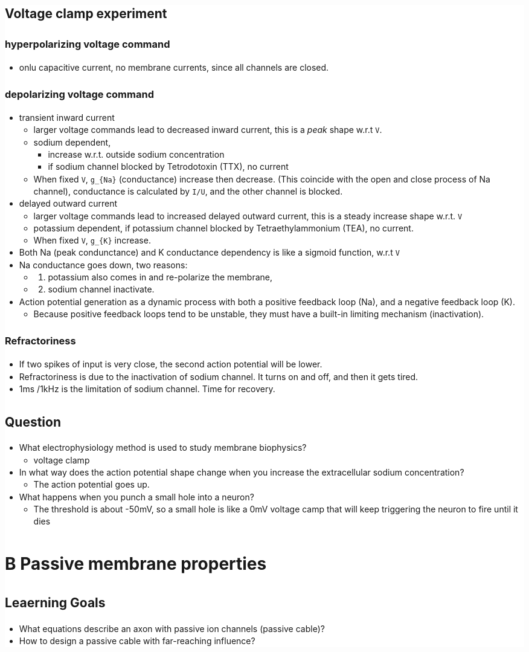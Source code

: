 ## Voltage clamp experiment

### hyperpolarizing voltage command
- onlu capacitive current, no membrane currents, since all channels are closed.

### depolarizing voltage command
- transient inward current
    - larger voltage commands lead to decreased inward current, this is a *peak* shape w.r.t ``V``.
    - sodium dependent,
        - increase w.r.t. outside sodium concentration
        - if sodium channel blocked by Tetrodotoxin (TTX), no current
    - When fixed ``V``, ``g_{Na}`` (conductance) increase then decrease. (This coincide with the open and close process of Na channel), conductance is calculated by ``I/U``, and the other channel is blocked.
- delayed outward current
    - larger voltage commands lead to increased delayed outward current, this is a steady increase shape w.r.t. ``V``
    - potassium dependent, if potassium channel blocked by Tetraethylammonium (TEA), no current.
    - When fixed ``V``, ``g_{K}`` increase.
- Both Na (peak condunctance) and K conductance dependency is like a sigmoid function, w.r.t ``V``
- Na conductance goes down, two reasons: 
    - 1. potassium also comes in and re-polarize the membrane, 
    - 2. sodium channel inactivate.
- Action potential generation as a dynamic process with both a positive feedback loop (Na), and a negative feedback loop (K). 
    - Because positive feedback loops tend to be unstable, they must have a built-in limiting mechanism (inactivation).

### Refractoriness
- If two spikes of input is very close, the second action potential will be lower.
- Refractoriness is due to the inactivation of sodium channel. It turns on and off, and then it gets tired.  
- 1ms /1kHz is the limitation of sodium channel. Time for recovery.

## Question
- What electrophysiology method is used to study membrane biophysics?
    - voltage clamp
- In what way does the action potential shape change when you increase the extracellular sodium concentration?
    - The action potential goes up.
- What happens when you punch a small hole into a neuron?
    - The threshold is about -50mV, so  a small hole is like a 0mV voltage camp that will keep triggering the neuron to fire until it dies

# B Passive membrane properties
## Leaerning Goals
- What equations describe an axon with passive ion channels (passive cable)?
- How to design a passive cable with far-reaching influence?
